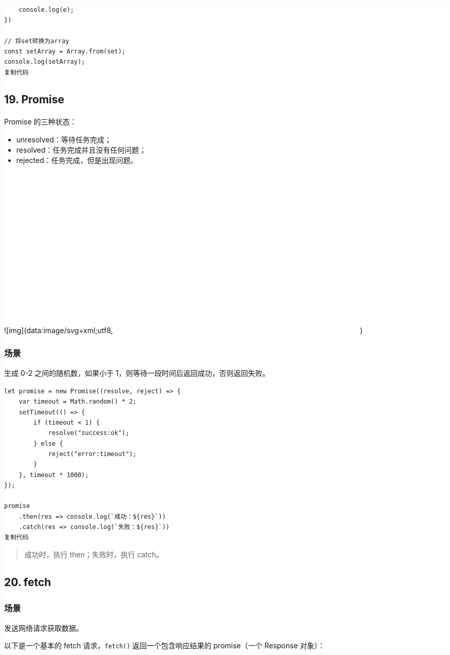 ```
    console.log(e);
})

// 将set转换为array
const setArray = Array.from(set);
console.log(setArray);
复制代码
```

## 19. Promise

Promise 的三种状态：

- unresolved：等待任务完成；
- resolved：任务完成并且没有任何问题；
- rejected：任务完成，但是出现问题。



![img](data:image/svg+xml;utf8,<?xml version="1.0"?><svg xmlns="http://www.w3.org/2000/svg" version="1.1" width="481" height="311"></svg>)



### 场景

生成 0-2 之间的随机数，如果小于 1，则等待一段时间后返回成功，否则返回失败。

```
let promise = new Promise((resolve, reject) => {
    var timeout = Math.random() * 2;
    setTimeout(() => {
        if (timeout < 1) {
            resolve("success:ok");
        } else {
            reject("error:timeout");
        }
    }, timeout * 1000);
});

promise
    .then(res => console.log(`成功：${res}`))
    .catch(res => console.log(`失败：${res}`))
复制代码
```

> 成功时，执行 then；失败时，执行 catch。

## 20. fetch

### 场景

发送网络请求获取数据。

以下是一个基本的 fetch 请求，`fetch()` 返回一个包含响应结果的 promise（一个 Response 对象）：
